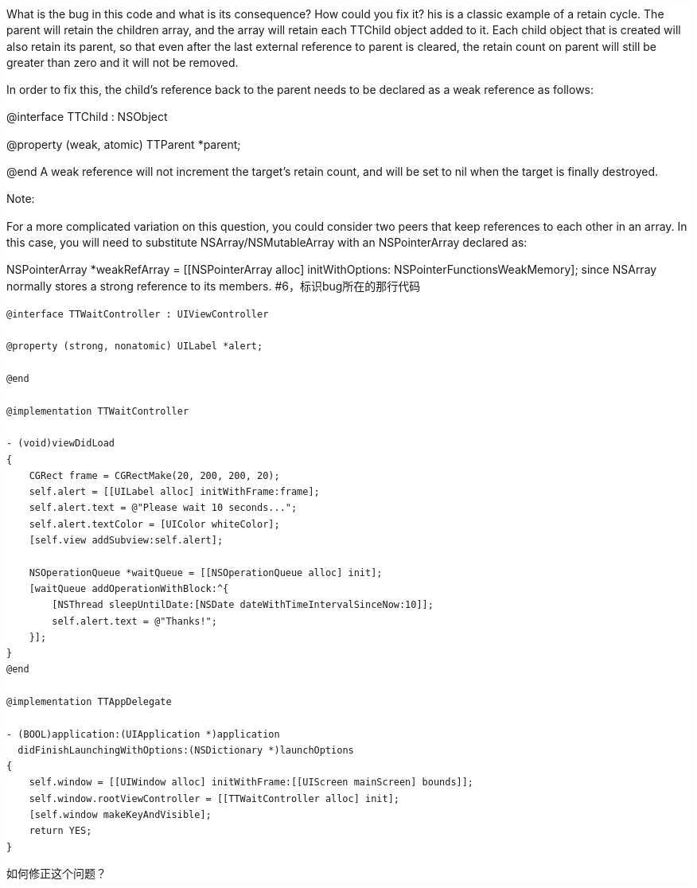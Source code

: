 
What is the bug in this code and what is its consequence? How could you fix it?
his is a classic example of a retain cycle. The parent will retain the children array, and the array will retain each TTChild object added to it. Each child object that is created will also retain its parent, so that even after the last external reference to parent is cleared, the retain count on parent will still be greater than zero and it will not be removed.

In order to fix this, the child’s reference back to the parent needs to be declared as a weak reference as follows:

@interface TTChild : NSObject

@property (weak, atomic) TTParent *parent;

@end
A weak reference will not increment the target’s retain count, and will be set to nil when the target is finally destroyed.

Note:

For a more complicated variation on this question, you could consider two peers that keep references to each other in an array. In this case, you will need to substitute NSArray/NSMutableArray with an NSPointerArray declared as:

NSPointerArray *weakRefArray = [[NSPointerArray alloc] initWithOptions: NSPointerFunctionsWeakMemory];
since NSArray normally stores a strong reference to its members.
#6，标识bug所在的那行代码

```
@interface TTWaitController : UIViewController

@property (strong, nonatomic) UILabel *alert;

@end

@implementation TTWaitController

- (void)viewDidLoad
{
    CGRect frame = CGRectMake(20, 200, 200, 20);
    self.alert = [[UILabel alloc] initWithFrame:frame];
    self.alert.text = @"Please wait 10 seconds...";
    self.alert.textColor = [UIColor whiteColor];
    [self.view addSubview:self.alert];

    NSOperationQueue *waitQueue = [[NSOperationQueue alloc] init];
    [waitQueue addOperationWithBlock:^{
        [NSThread sleepUntilDate:[NSDate dateWithTimeIntervalSinceNow:10]];
        self.alert.text = @"Thanks!";
    }];
}
@end

@implementation TTAppDelegate

- (BOOL)application:(UIApplication *)application
  didFinishLaunchingWithOptions:(NSDictionary *)launchOptions
{
    self.window = [[UIWindow alloc] initWithFrame:[[UIScreen mainScreen] bounds]];
    self.window.rootViewController = [[TTWaitController alloc] init];
    [self.window makeKeyAndVisible];
    return YES;
}

```
如何修正这个问题？
